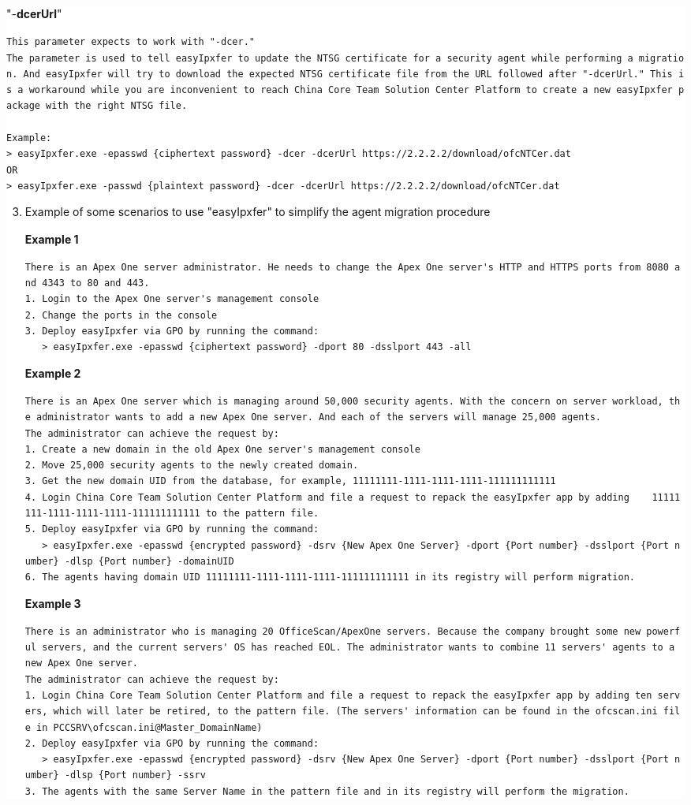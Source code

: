    "-**dcerUrl**"

   ```
   This parameter expects to work with "-dcer."
   The parameter is used to tell easyIpxfer to update the NTSG certificate for a security agent while performing a migration. And easyIpxfer will try to download the expected NTSG certificate file from the URL followed after "-dcerUrl." This is a workaround while you are inconvenient to reach China Core Team Solution Center Platform to create a new easyIpxfer package with the right NTSG file.
   
   Example:
   > easyIpxfer.exe -epasswd {ciphertext password} -dcer -dcerUrl https://2.2.2.2/download/ofcNTCer.dat
   OR
   > easyIpxfer.exe -passwd {plaintext password} -dcer -dcerUrl https://2.2.2.2/download/ofcNTCer.dat
   ```

   

3. Example of some scenarios to use "easyIpxfer" to simplify the agent migration procedure

   **Example 1**

   ```
   There is an Apex One server administrator. He needs to change the Apex One server's HTTP and HTTPS ports from 8080 and 4343 to 80 and 443.
   1. Login to the Apex One server's management console
   2. Change the ports in the console
   3. Deploy easyIpxfer via GPO by running the command:
      > easyIpxfer.exe -epasswd {ciphertext password} -dport 80 -dsslport 443 -all
   ```

   **Example 2**

   ```
   There is an Apex One server which is managing around 50,000 security agents. With the concern on server workload, the administrator wants to add a new Apex One server. And each of the servers will manage 25,000 agents.
   The administrator can achieve the request by:
   1. Create a new domain in the old Apex One server's management console
   2. Move 25,000 security agents to the newly created domain.
   3. Get the new domain UID from the database, for example, 11111111-1111-1111-1111-111111111111
   4. Login China Core Team Solution Center Platform and file a request to repack the easyIpxfer app by adding    11111111-1111-1111-1111-111111111111 to the pattern file.
   5. Deploy easyIpxfer via GPO by running the command:
      > easyIpxfer.exe -epasswd {encrypted password} -dsrv {New Apex One Server} -dport {Port number} -dsslport {Port number} -dlsp {Port number} -domainUID
   6. The agents having domain UID 11111111-1111-1111-1111-111111111111 in its registry will perform migration.
   ```

   **Example 3**

   ```
   There is an administrator who is managing 20 OfficeScan/ApexOne servers. Because the company brought some new powerful servers, and the current servers' OS has reached EOL. The administrator wants to combine 11 servers' agents to a new Apex One server.
   The administrator can achieve the request by:
   1. Login China Core Team Solution Center Platform and file a request to repack the easyIpxfer app by adding ten servers, which will later be retired, to the pattern file. (The servers' information can be found in the ofcscan.ini file in PCCSRV\ofcscan.ini@Master_DomainName)
   2. Deploy easyIpxfer via GPO by running the command:
      > easyIpxfer.exe -epasswd {encrypted password} -dsrv {New Apex One Server} -dport {Port number} -dsslport {Port number} -dlsp {Port number} -ssrv
   3. The agents with the same Server Name in the pattern file and in its registry will perform the migration.
   ```
